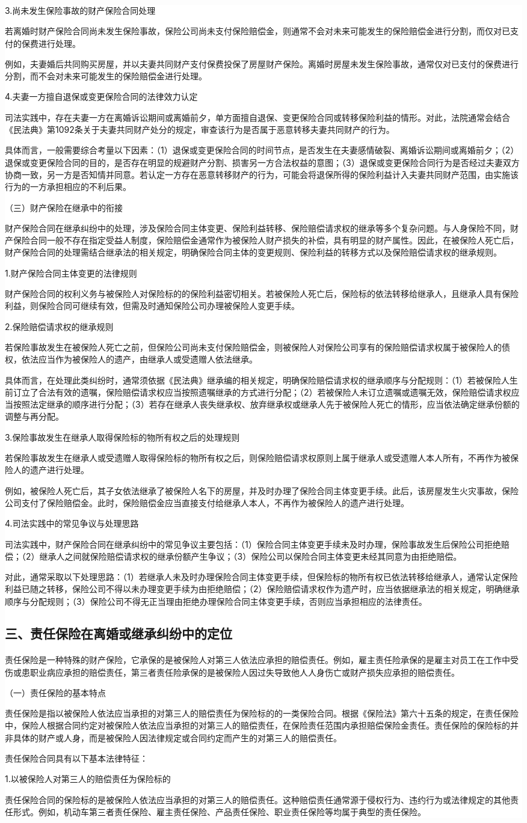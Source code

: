 3.尚未发生保险事故的财产保险合同处理

若离婚时财产保险合同尚未发生保险事故，保险公司尚未支付保险赔偿金，则通常不会对未来可能发生的保险赔偿金进行分割，而仅对已支付的保费进行处理。

例如，夫妻婚后共同购买房屋，并以夫妻共同财产支付保费投保了房屋财产保险。离婚时房屋未发生保险事故，通常仅对已支付的保费进行分割，而不会对未来可能发生的保险赔偿金进行处理。

4.夫妻一方擅自退保或变更保险合同的法律效力认定

司法实践中，存在夫妻一方在离婚诉讼期间或离婚前夕，单方面擅自退保、变更保险合同或转移保险利益的情形。对此，法院通常会结合《民法典》第1092条关于夫妻共同财产处分的规定，审查该行为是否属于恶意转移夫妻共同财产的行为。

具体而言，一般需要综合考量以下因素：（1）退保或变更保险合同的时间节点，是否发生在夫妻感情破裂、离婚诉讼期间或离婚前夕；（2）退保或变更保险合同的目的，是否存在明显的规避财产分割、损害另一方合法权益的意图；（3）退保或变更保险合同行为是否经过夫妻双方协商一致，另一方是否知情并同意。若认定一方存在恶意转移财产的行为，可能会将退保所得的保险利益计入夫妻共同财产范围，由实施该行为的一方承担相应的不利后果。

（三）财产保险在继承中的衔接

财产保险合同在继承纠纷中的处理，涉及保险合同主体变更、保险利益转移、保险赔偿请求权的继承等多个复杂问题。与人身保险不同，财产保险合同一般不存在指定受益人制度，保险赔偿金通常作为被保险人财产损失的补偿，具有明显的财产属性。因此，在被保险人死亡后，财产保险合同的处理需结合继承法的相关规定，明确保险合同主体的变更规则、保险利益的转移方式以及保险赔偿请求权的继承规则。

1.财产保险合同主体变更的法律规则

财产保险合同的权利义务与被保险人对保险标的的保险利益密切相关。若被保险人死亡后，保险标的依法转移给继承人，且继承人具有保险利益，则保险合同可继续有效，但需及时通知保险公司办理被保险人变更手续。

2.保险赔偿请求权的继承规则

若保险事故发生在被保险人死亡之前，但保险公司尚未支付保险赔偿金，则被保险人对保险公司享有的保险赔偿请求权属于被保险人的债权，依法应当作为被保险人的遗产，由继承人或受遗赠人依法继承。

具体而言，在处理此类纠纷时，通常须依据《民法典》继承编的相关规定，明确保险赔偿请求权的继承顺序与分配规则：（1）若被保险人生前订立了合法有效的遗嘱，保险赔偿请求权应当按照遗嘱继承的方式进行分配；（2）若被保险人未订立遗嘱或遗嘱无效，保险赔偿请求权应当按照法定继承的顺序进行分配；（3）若存在继承人丧失继承权、放弃继承权或继承人先于被保险人死亡的情形，应当依法确定继承份额的调整与再分配。

3.保险事故发生在继承人取得保险标的物所有权之后的处理规则

若保险事故发生在继承人或受遗赠人取得保险标的物所有权之后，则保险赔偿请求权原则上属于继承人或受遗赠人本人所有，不再作为被保险人的遗产进行处理。

例如，被保险人死亡后，其子女依法继承了被保险人名下的房屋，并及时办理了保险合同主体变更手续。此后，该房屋发生火灾事故，保险公司支付了保险赔偿金。此时，保险赔偿金应当直接支付给继承人本人，不再作为被保险人的遗产进行处理。

4.司法实践中的常见争议与处理思路

司法实践中，财产保险合同在继承纠纷中的常见争议主要包括：（1）保险合同主体变更手续未及时办理，保险事故发生后保险公司拒绝赔偿；（2）继承人之间就保险赔偿请求权的继承份额产生争议；（3）保险公司以保险合同主体变更未经其同意为由拒绝赔偿。

对此，通常采取以下处理思路：（1）若继承人未及时办理保险合同主体变更手续，但保险标的物所有权已依法转移给继承人，通常认定保险利益已随之转移，保险公司不得以未办理变更手续为由拒绝赔偿；（2）保险赔偿请求权作为遗产时，应当依据继承法的相关规定，明确继承顺序与分配规则；（3）保险公司不得无正当理由拒绝办理保险合同主体变更手续，否则应当承担相应的法律责任。

## 三、责任保险在离婚或继承纠纷中的定位

责任保险是一种特殊的财产保险，它承保的是被保险人对第三人依法应承担的赔偿责任。例如，雇主责任险承保的是雇主对员工在工作中受伤或患职业病应承担的赔偿责任，第三者责任险承保的是被保险人因过失导致他人人身伤亡或财产损失应承担的赔偿责任。

（一）责任保险的基本特点

责任保险是指以被保险人依法应当承担的对第三人的赔偿责任为保险标的的一类保险合同。根据《保险法》第六十五条的规定，在责任保险中，保险人根据合同约定对被保险人依法应当承担的对第三人的赔偿责任，在保险责任范围内承担赔偿保险金责任。责任保险的保险标的并非具体的财产或人身，而是被保险人因法律规定或合同约定而产生的对第三人的赔偿责任。

责任保险合同具有以下基本法律特征：

1.以被保险人对第三人的赔偿责任为保险标的

责任保险合同的保险标的是被保险人依法应当承担的对第三人的赔偿责任。这种赔偿责任通常源于侵权行为、违约行为或法律规定的其他责任形式。例如，机动车第三者责任保险、雇主责任保险、产品责任保险、职业责任保险等均属于典型的责任保险。
